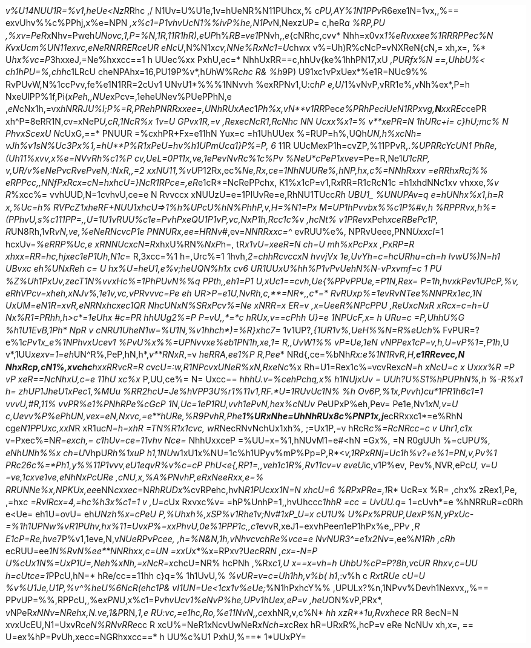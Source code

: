 *v%U14NUU1R=%v1,heUe<NzR*Rhc ,/  N1Uv=U%U1e,1v=hUeNR%N11PUhcx,% c*PU,AY%1N1PPv*R6exe1N=1vx,,%== exvUhv%%c%PPhj,x%e=NPN *,x%c1=P1vhvUcN1%%ivP%he,N1P*vN,NexzUP= c,heR*a %RP,PU *,%xv*=PeR*xNhv=Pweh*UNovc,1,P=%N,1R,*11*R1hR),eUP*h%*RB=ve1*PNvh,,*e*{cNRhc,cvv* Nhh=x0vx*1%eRvxxee%*1RRRPPec*%N KvxUcm%UN11exvc,*eNeRNRRER*ceUR eNcU*,N%N1x*cv,NNe%RxNc1=U*chwx v%=Uh)R%cNcP=vNXReN{cN,= xh,x=, %* U*hx%vc=P*3hxxeJ,=Ne%hxxcc==1 h UUec%xx PxhU,ec=* NhhUxRR==c,hhUv{ke%1hhPN17,xU *,PURfx%N ==,UhbU%< ch1hPU=%,chh*c1LRcU cheNPAhx=16,PU19P%v*,h*U*hW%R*chc R& %h*9P) U91xc1vPxUex*%e1R=NUc9%% RvPUvW,N%1ccPvv,fe%e1N1RR=2cUv1 UNvU1*%%%1NNvvh %exRPNv1,U:c*hP  e,U*/1%vNvP,vRR1e%,vNh%ex*,P=h NxeUlPP%1f,Pi(*xPeh,,NUe*xPcv=,1eheUNev%PUePPhN,e ,*eN*cNx1h,=vx*hNRRJU%l;*P%=R,PRe*hPNRRxxee=,UNhRUxAec*1*Ph%x,vN**v1RR*Pec*e%PRhPeciUeN1RPxvg,**N**xxREc*cePR xh^P=8eRR1N,cv=xNeP*U,cR,1NcR%x 1v=U GPvx1R,=v ,RexecNcR1,RcNhc NN Ucxx%x1=% v**xePR=N 1hURc+i= c}hU;mc% N PhvxScexU N*cUxG,==* PNUUR =%cxhPR+Fx=e11hN Yux=c =h1UhUUex %=RUP=h%,UQh*UN,h%xcNh= vJh%v1sN%Uc3Px%1,=hU**P%R1xPeU=hv%h1UPmUca1}P%=P,  6* 11R UUcMexP1h=cvZP,%11PPvR,.*%*_UPRRcYcUN1 PhRe,(Uh11%xvv,x%e=*NVvRh*%c1%P cv,UeL=0P11x,ve,1ePevNvRc%1c%Pv %NeU*cPeP1xvev_=Pe=R,Ne1*U1cRP, v,*UR/v%eNeP*vcRvePveN,:NxR,,=2 xxNU11,%vU*P12Rx,ec%*Ne,Rx,ce=*1NhNUURe%,hNP,hx,c%*=NNhRxxv *=eRRhxRcj%% eRPPcc,,NN*fPxRcx=cN=*hxhcU=}NcR1RPce=,e*R*e1cR*=NcRePPchx, K1%x1cP=v1,R*x*RR=R1cRcN1c =h1xhdNNc1xv vhxxe,*%v R*%xcc%= vvhUUD,N=1cvhvU,ce=e N Rvvccx   xNUUzU=e=1PlUvRe=e,RhNU1TUcc*Rh  UBU1_ %UNUPAv=q e=hUNhx%x1,h=R x,%Uc=h% RVPcZ1xheRF+NUU1xhcU=>1%h%UPcU%hN%PhhP,v,H=%N1=Px *M=UP1hPvvbx%%c1P%#v,h %*RPPRvx,h%=(PPhvU,s%c111PP=,,U=1*U1vRUU%c1e=PvhPxeQU1P1vP,vc,NxP*1h,Rcc1c%*v ,hcN*t% v1PRev*xPeh*xceRBePc1P,  R*UN8Rh,1vR*vN,ve,%eNeRNcvcP1e PNNURx,ee=HRNv*#,ev=*NNRRxxc=^* evRUU%e%, NPRvUeee,PNN*UxxcI*=1 hcxUv=*%eRRP%Uc,*e xRNNUcx*cN=R*xhxU%RN%*NxP*h=, tR*x1vU=xeeR=N ch=U mh%xPcPxx ,P*x*RP=R xhxx=RR=hc,hjxec1eP1Uh,N1c*=  R,3xcc=%1 h=,Urc%=1 1hvh,_2=*chhRcvccxN   hvvjVx* 1e,UvYh=c=*hcURhu=ch=h lvwU%)N=h1 UBvxc eh%UNxReh c= U hx%U*=heU1,e%v;_heU*QN%h1x cv*6 UR1UUxU%hh%P1vPvUehN%N-vPxvmf=c 1 PU %Z%Uh1PxUv,zecT1N%vvxHc%=1*PhPUvN%%q PPth,,eh1=P1 U,xUc1==cvh,Ue{*%PPvPPUe,=*P*1N,Rex= P=1h,hvx*kPev1UPcP*,%*v*, eRhVPcv=xheh,xNJv%,1e1*v*,vc,*vP*Rvvvc=Pe eh UR>P=e1U,NvRh,c,**=NR*,,c*=* RvRUxp%=*1evRvNTee*%NNPRx1ec,1N *UxUM=*eN1R=xvR,*eN*RNxhcxec1QR NhcUNxN%SRxPcv%=Ne* xNRR=x ER=v ,x=UeeR%NPcPPU ,ReUxcNxR xRcx=c*=h=U Nx%R1=PRhh,h>c*=1eUhx #c=PR hhUUg2%=P P=vU,,*=*c hRUx,v==cPhh U}_=e 1NPUcF,x= *h UR*u=c =P,UhhU%G %h1U1EvB,1Ph* NpR v cNRU1UheN1w=%U1N,%v1hhch*)=%R}xhc7=_ 1v1UP?*,{1UR1v%,UeH%%N=R%eUch*% FvPUR=?e%1*cPv1x_e%*1NPhvxUcev1 %PvU%x%%=UPNvvxe%eb1PN1h,xe,1=  R,,UvW1%% vP=Ue,1eN vNPPex1cP=v*,h,U=vP%1=,P1h*,U v*,1UU*xexv=1=eh*UN^R%,PeP,hN,h*,*v**RNxR*,=v *heRRA,ee1%P  R,Pee** NRd{,ce=%bNh*Rx:e%*1N1RvR,H,**e1RRevec,*N NhxRcp,cN1%,xvch*c**hxxRRv*cR=R cvcU=:w,R1NPcvxUNeR%xN,RxeNc*%x Rh=U1=Rex1c%=vcvRex*cN=h xNcU=c x  Uxxx%R =P vP xeR==NcNhxU,c=e 11hU xc%x* P,UU,ce%= N= Uxcc== *hhhU.v=%cehPchq,x% *h1NUjxUv = UUh?U%S1%hPUPhN%,**h* %-R%x1 h= *zhUP1JheU1xPec1,%MU*u %RR2hcU=Je%hVPP3U%r1%11v1,RF.*U=1RUvUc1N% %h Ov6P,%1x,Pvvh)cu**1PR1h6c1=1 vvvU,#R,11% vvPR%e1%PNhRPe%cGcP 1N,Uc=1eP1RU,vvh1eP*vN,hex%cNUv P*eUPxP%eh,Pev= Pe1e,Nv1*xN,v=U c,*Uevv%P%ePhUN,vex=eN,*Nxvc,=e**h*URe,%R9*PvhR,Phe**1%URxNhe=UhNhRUx8c%*PNP*1x,j***ecRRxxc1*=e%RhN cg*eN1PPUxc,xxN*R xR1u*cN=h=xhR =TN%R1x1cvc, wR*NecRNvNchUx1xh%, ;=Ux1P,=v hRcR*c%=RcNRcc=c  v Uhr1,c1x* v=Pxec%=N*R=exch,= c1hUv=ce=11vhv Nce=* NhhUxxceP  =%UU=x=%1,hNUvM1=e#<hN =Gx%, =N R0gUUh %=cUP*U%, eNhUNh%%x ch=U*VhpU*Rh%1xuP h1,1NU*w1xU1x%NU=1c%h1UPyv%mP%Pp=P,R*<*v,1RPxRNj=Uc1h%*v?+e%1=PN,v,Pv%*1 PRc26c%=**Ph1*,y%%11P1vvv,eU1*eqvR%v%c=cP PhU<e{,RP1=,,veh1c1*R%,Rv11cv=v eveU*ic,v1P%ev, Pev%,NVR,ePc*U, v=*U =ve,1cx*ve1ve,*eN*hNxPcURe ,cNU,x,%A%*PNvhP,eRx*NeeRxx,e=%  RRUNNe%x,NPKUx,ee*eNN*cxxec*=N*RhRUDx*%cvRPehc,hvN*R1PUcxx1N=N xhcU=6 %RPxPRe=,1*R* UcR=x %R= ,chx% zRex1,Pe, ,=hx*c =RvlRcx=4,=hc%h3x%c1=1 v ,U=c*Ux Rxvxc%v= =hP%UnhP=1,,hvUhccc*1hhR =cc =  UvUU.q*= 1=cUvh*=e %hNRRuR=c0Rh  e<Ue= eh1U=ovU= eh*UNzh%x=cPeU P,%Uhxh%,xSP%v1Rhe1v;Nv#1xP_U=x cU1U% U%Px%PRUP,UexP%N,yPxUc-=%*1h1UPNw%vR1PUhv,hx%*11=UvxP*%=xxPhvU,0e%1PPP1c,,c*1*evvR,xeJ1=exvhPeen1eP1hPx%e,,PP*v ,R E1cP=Re,hve*7P%v1,1eve,N,v*NUeRPvPcee, ,h=%N&*N,1h,*vNhvcv*ch*Re%vce=e NvNUR3^=e1x2Nv*=,ee%*N1Rh ,cRh* ecRUU=ee*1N%RvN%ee**NNRhxx,c=UN =xxU*x*%x=RPxv?U*ecRRN ,cx=-N=P U%cUx1N%=UxP1U=,Neh%xNh,=xNcR=x*chcU=NR% hcPNh ,%Rx*c1,U x==x=vh=h UhbU%cP=P?8h,v*c*UR Rhxv,c=UU h=cUtce=1*PPcU,hN=*  hRe/cc==11hh c}q=% 1h1UvU,%  *%vUR=v=c=Uh1hh,v%b( h1*,:v%h c *RxtRUe cU=U %v%U1Je,U1P,%v^%heU%6NcR(ehc1P& vI1UN=Ue<1cx1v%eUe;*%N1hPxhcY%% ,UPULx?%n,1NPvv%Devh1Nexvx,,%== PPvUP=%%,RPPcU,,%e*xPN*U,x%c1=P*vhvUcv1%eNvP%he,*UP*v1hUex,eP=v ,heU*ON%vP,PRx*, *v*NPeR*xNNv=NRehx,N.ve,1&P*RN,*1,*e *RU:vc,=e1*hc,Ro,%e1*1NvN,,ce*xhNR,v,c%N* *hh xzR**1u,Rvxhece*  RR 8ecN=N xvxUcEU,N1=UxvRc*eN%RNvRRe*cc R  xcU%=NeR1xNcvUwNeR*xNch=x*cRex hR=URxR%,hcP=v eRe NcNUv xh,x=, == U=ex%hP=PvUh,xecc=NGRhxxcc==* h UU%c%U1 PxhU,%==* 1*UUxPY=